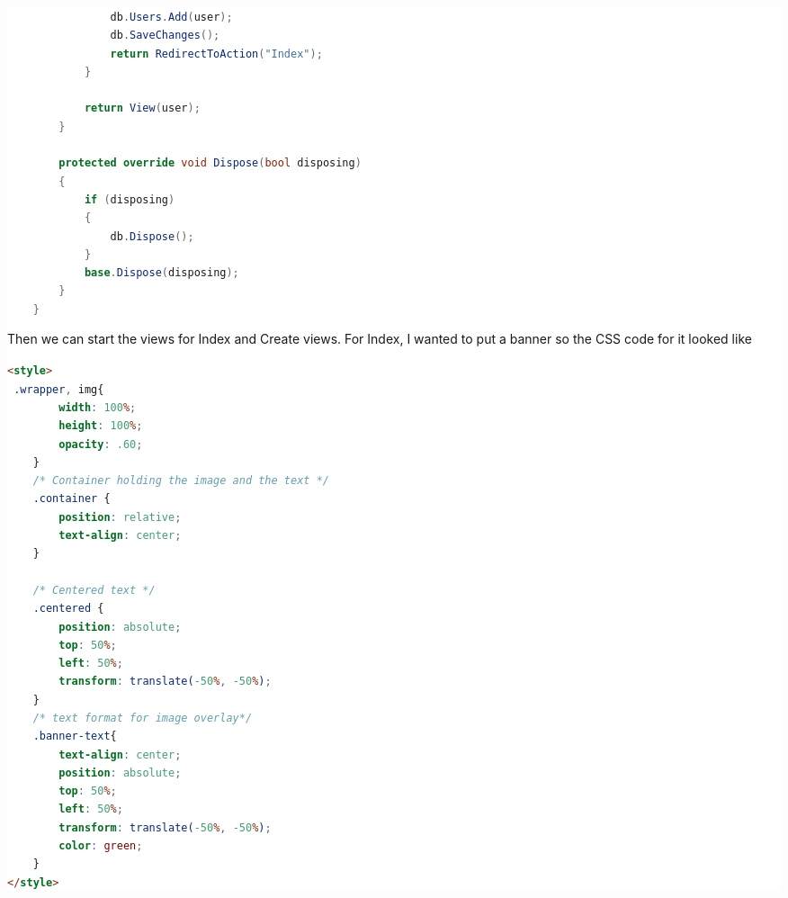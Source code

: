 ```csharp
                db.Users.Add(user);
                db.SaveChanges();
                return RedirectToAction("Index");
            }

            return View(user);
        }

        protected override void Dispose(bool disposing)
        {
            if (disposing)
            {
                db.Dispose();
            }
            base.Dispose(disposing);
        }
    }
```
Then we can start the views for Index and Create views. For Index, I wanted to put a banner so the CSS code for it looked like
```html
<style>
 .wrapper, img{
        width: 100%;
        height: 100%;
        opacity: .60;
    }
    /* Container holding the image and the text */
    .container {
        position: relative;
        text-align: center;
    }

    /* Centered text */
    .centered {
        position: absolute;
        top: 50%;
        left: 50%;
        transform: translate(-50%, -50%);
    }
    /* text format for image overlay*/
    .banner-text{
        text-align: center;
        position: absolute;
        top: 50%;
        left: 50%;
        transform: translate(-50%, -50%);
        color: green;
    }
</style>
```
